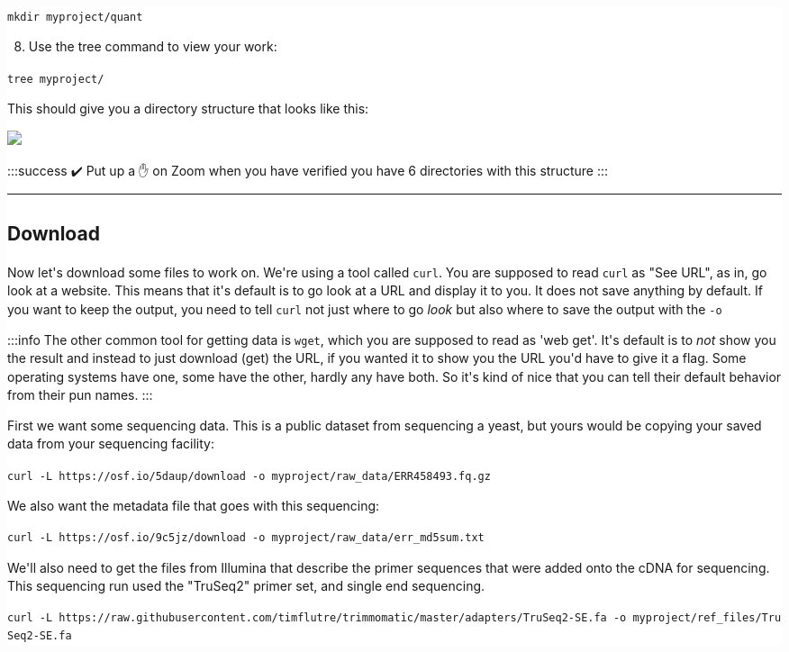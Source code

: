 ```bash=7
mkdir myproject/quant
```


8. Use the tree command to view your work:

```bash=8
tree myproject/
```

This should give you a directory structure that looks like this:

![](https://i.imgur.com/24CxcPd.png)




:::success
:heavy_check_mark: Put up a :hand: on Zoom when you have verified you have 6 directories with this structure
:::


----
## Download

Now let's download some files to work on. We're using a tool called `curl`. You are supposed to read `curl` as "See URL", as in, go look at a website. This means that it's default is to go look at a URL and display it to you. It does not save anything by default. If you want to keep the output, you need to tell `curl` not just where to go *look* but also where to save the output with the `-o`


:::info
The other common tool for getting data is `wget`, which you are supposed to read as 'web get'. It's default is to *not* show you the result and instead to just download (get) the URL, if you wanted it to show you the URL you'd have to give it a flag. Some operating systems have one, some have the other, hardly any have both. So it's kind of nice that you can tell their default behavior from their pun names. 
:::

First we want some sequencing data. This is a public dataset from sequencing a yeast, but yours would be copying your saved data from your sequencing facility: 

```bash=1
curl -L https://osf.io/5daup/download -o myproject/raw_data/ERR458493.fq.gz
```

We also want the metadata file that goes with this sequencing:

```bash=2
curl -L https://osf.io/9c5jz/download -o myproject/raw_data/err_md5sum.txt
```


We'll also need to get the files from Illumina that describe the primer sequences that were added onto the cDNA for sequencing. This sequencing run used the "TruSeq2" primer set, and single end sequencing.

```bash=3
curl -L https://raw.githubusercontent.com/timflutre/trimmomatic/master/adapters/TruSeq2-SE.fa -o myproject/ref_files/TruSeq2-SE.fa
```
